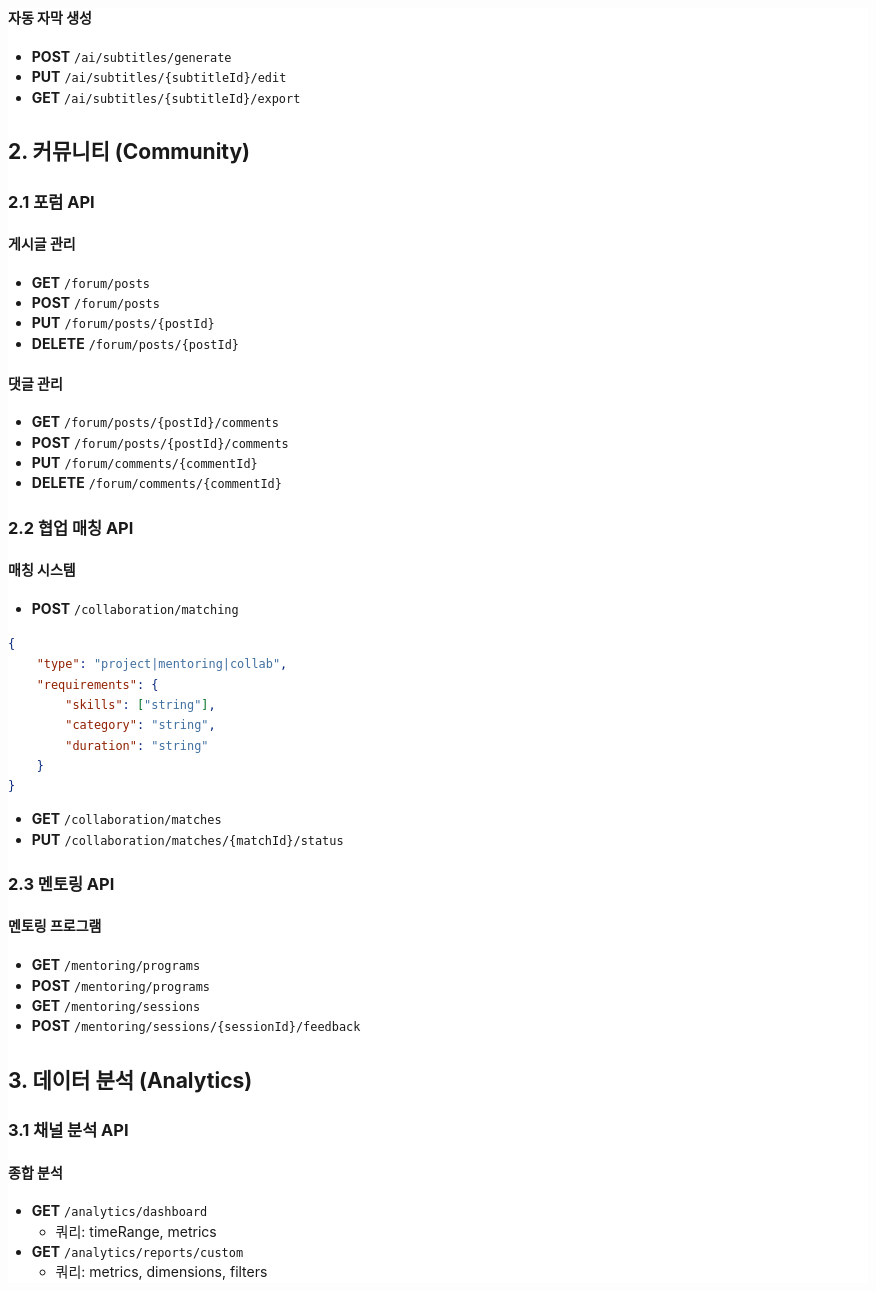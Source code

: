 #### 자동 자막 생성
- **POST** `/ai/subtitles/generate`
- **PUT** `/ai/subtitles/{subtitleId}/edit`
- **GET** `/ai/subtitles/{subtitleId}/export`

## 2. 커뮤니티 (Community)

### 2.1 포럼 API
#### 게시글 관리
- **GET** `/forum/posts`
- **POST** `/forum/posts`
- **PUT** `/forum/posts/{postId}`
- **DELETE** `/forum/posts/{postId}`

#### 댓글 관리
- **GET** `/forum/posts/{postId}/comments`
- **POST** `/forum/posts/{postId}/comments`
- **PUT** `/forum/comments/{commentId}`
- **DELETE** `/forum/comments/{commentId}`

### 2.2 협업 매칭 API
#### 매칭 시스템
- **POST** `/collaboration/matching`
```json
{
    "type": "project|mentoring|collab",
    "requirements": {
        "skills": ["string"],
        "category": "string",
        "duration": "string"
    }
}
```
- **GET** `/collaboration/matches`
- **PUT** `/collaboration/matches/{matchId}/status`

### 2.3 멘토링 API
#### 멘토링 프로그램
- **GET** `/mentoring/programs`
- **POST** `/mentoring/programs`
- **GET** `/mentoring/sessions`
- **POST** `/mentoring/sessions/{sessionId}/feedback`

## 3. 데이터 분석 (Analytics)

### 3.1 채널 분석 API
#### 종합 분석
- **GET** `/analytics/dashboard`
  - 쿼리: timeRange, metrics
- **GET** `/analytics/reports/custom`
  - 쿼리: metrics, dimensions, filters
